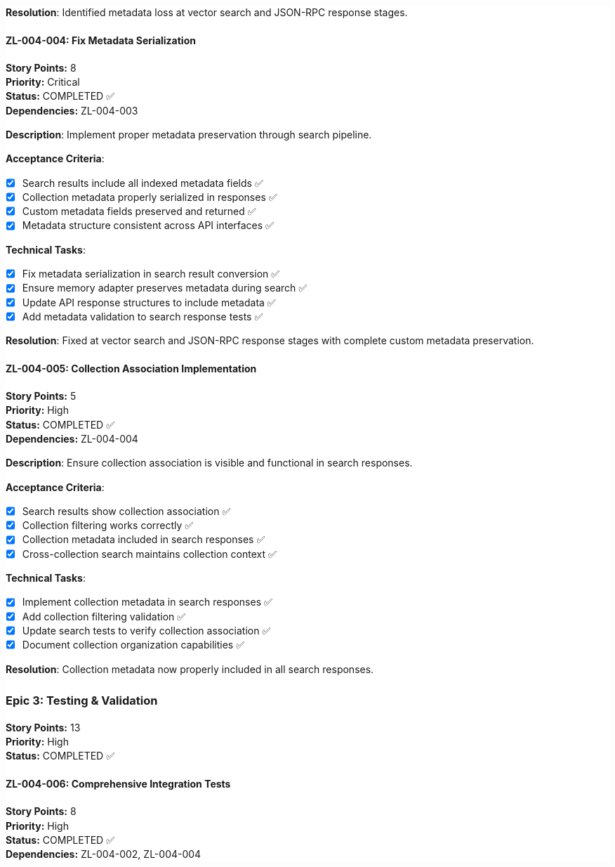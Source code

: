 **Resolution**: Identified metadata loss at vector search and JSON-RPC response stages.

#### **ZL-004-004: Fix Metadata Serialization**
**Story Points:** 8  
**Priority:** Critical  
**Status:** COMPLETED ✅  
**Dependencies:** ZL-004-003

**Description**: Implement proper metadata preservation through search pipeline.

**Acceptance Criteria**:
- [x] Search results include all indexed metadata fields ✅
- [x] Collection metadata properly serialized in responses ✅
- [x] Custom metadata fields preserved and returned ✅
- [x] Metadata structure consistent across API interfaces ✅

**Technical Tasks**:
- [x] Fix metadata serialization in search result conversion ✅
- [x] Ensure memory adapter preserves metadata during search ✅
- [x] Update API response structures to include metadata ✅
- [x] Add metadata validation to search response tests ✅

**Resolution**: Fixed at vector search and JSON-RPC response stages with complete custom metadata preservation.

#### **ZL-004-005: Collection Association Implementation**
**Story Points:** 5  
**Priority:** High  
**Status:** COMPLETED ✅  
**Dependencies:** ZL-004-004

**Description**: Ensure collection association is visible and functional in search responses.

**Acceptance Criteria**:
- [x] Search results show collection association ✅
- [x] Collection filtering works correctly ✅
- [x] Collection metadata included in search responses ✅
- [x] Cross-collection search maintains collection context ✅

**Technical Tasks**:
- [x] Implement collection metadata in search responses ✅
- [x] Add collection filtering validation ✅
- [x] Update search tests to verify collection association ✅
- [x] Document collection organization capabilities ✅

**Resolution**: Collection metadata now properly included in all search responses.

### **Epic 3: Testing & Validation**
**Story Points:** 13  
**Priority:** High  
**Status:** COMPLETED ✅

#### **ZL-004-006: Comprehensive Integration Tests**
**Story Points:** 8  
**Priority:** High  
**Status:** COMPLETED ✅  
**Dependencies:** ZL-004-002, ZL-004-004

